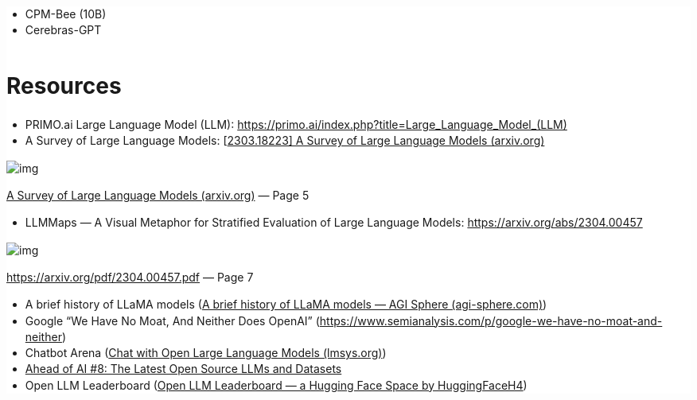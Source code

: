 - CPM-Bee (10B)
- Cerebras-GPT

# Resources

- PRIMO.ai Large Language Model (LLM): https://primo.ai/index.php?title=Large_Language_Model_(LLM)
- A Survey of Large Language Models: [[2303.18223\] A Survey of Large Language Models (arxiv.org)](https://arxiv.org/abs/2303.18223)

![img](https://miro.medium.com/v2/resize:fit:1400/1*HpnTv6oEvNTSIHAZ4uQwJg.png)

[ A Survey of Large Language Models (arxiv.org)](https://arxiv.org/abs/2303.18223) — Page 5

- LLMMaps — A Visual Metaphor for Stratified Evaluation of Large Language Models: https://arxiv.org/abs/2304.00457

![img](https://miro.medium.com/v2/resize:fit:1400/1*VxwEWou6umGCNj9Arl6IaQ.png)

https://arxiv.org/pdf/2304.00457.pdf — Page 7

- A brief history of LLaMA models ([A brief history of LLaMA models — AGI Sphere (agi-sphere.com)](https://agi-sphere.com/llama-models/))
- Google “We Have No Moat, And Neither Does OpenAI” (https://www.semianalysis.com/p/google-we-have-no-moat-and-neither)
- Chatbot Arena ([Chat with Open Large Language Models (lmsys.org)](https://chat.lmsys.org/?arena))
- [Ahead of AI #8: The Latest Open Source LLMs and Datasets](https://magazine.sebastianraschka.com/p/ahead-of-ai-8-the-latest-open-source)
- Open LLM Leaderboard ([Open LLM Leaderboard — a Hugging Face Space by HuggingFaceH4](https://huggingface.co/spaces/HuggingFaceH4/open_llm_leaderboard))
